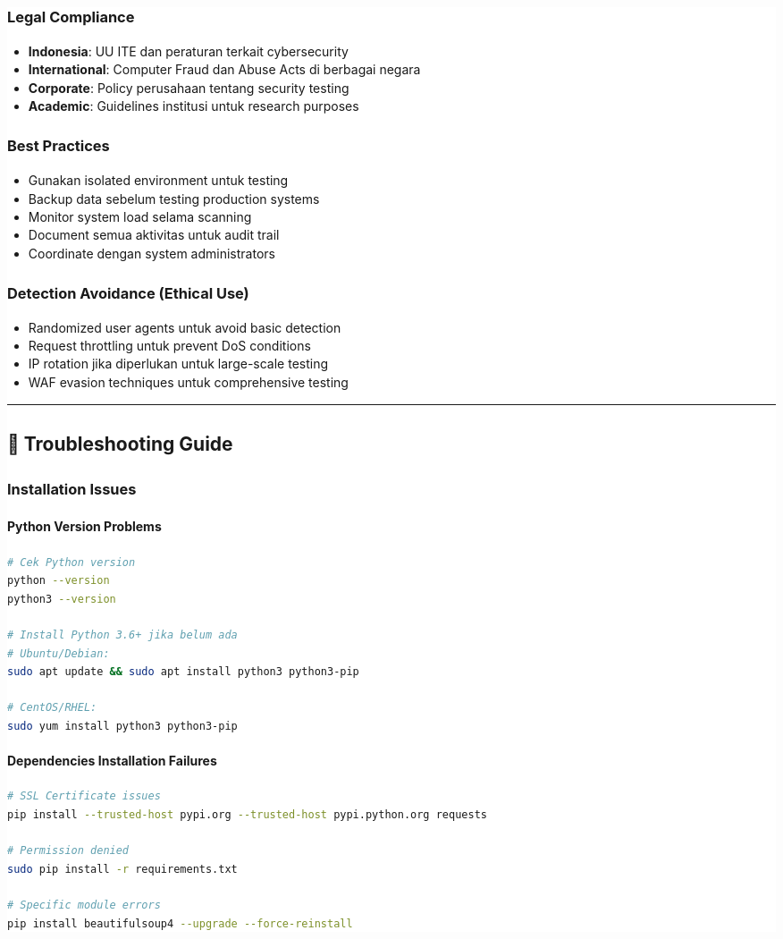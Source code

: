 ### Legal Compliance
- **Indonesia**: UU ITE dan peraturan terkait cybersecurity
- **International**: Computer Fraud dan Abuse Acts di berbagai negara
- **Corporate**: Policy perusahaan tentang security testing
- **Academic**: Guidelines institusi untuk research purposes

### Best Practices
- Gunakan isolated environment untuk testing
- Backup data sebelum testing production systems
- Monitor system load selama scanning
- Document semua aktivitas untuk audit trail
- Coordinate dengan system administrators

### Detection Avoidance (Ethical Use)
- Randomized user agents untuk avoid basic detection
- Request throttling untuk prevent DoS conditions
- IP rotation jika diperlukan untuk large-scale testing
- WAF evasion techniques untuk comprehensive testing

---

## 🚨 Troubleshooting Guide

### Installation Issues

#### Python Version Problems
```bash
# Cek Python version
python --version
python3 --version

# Install Python 3.6+ jika belum ada
# Ubuntu/Debian:
sudo apt update && sudo apt install python3 python3-pip

# CentOS/RHEL:
sudo yum install python3 python3-pip
```

#### Dependencies Installation Failures
```bash
# SSL Certificate issues
pip install --trusted-host pypi.org --trusted-host pypi.python.org requests

# Permission denied
sudo pip install -r requirements.txt

# Specific module errors
pip install beautifulsoup4 --upgrade --force-reinstall
```
